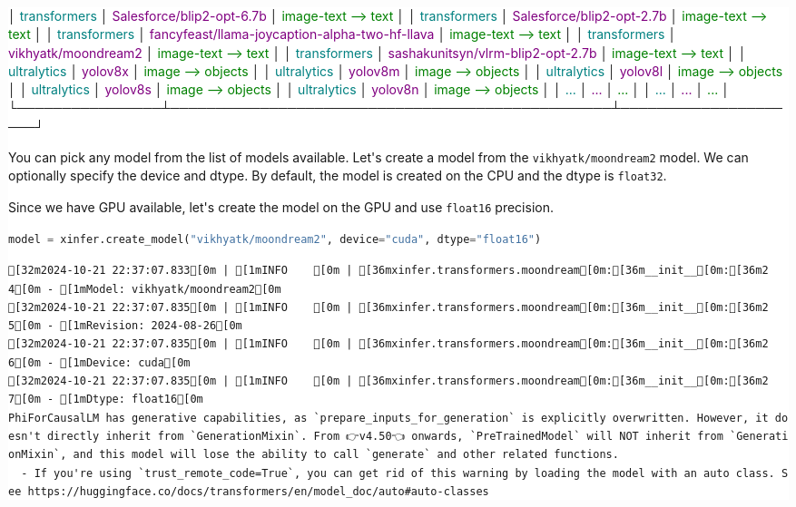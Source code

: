 │<span style="color: #008080; text-decoration-color: #008080"> transformers   </span>│<span style="color: #800080; text-decoration-color: #800080"> Salesforce/blip2-opt-6.7b                       </span>│<span style="color: #008000; text-decoration-color: #008000"> image-text --&gt; text </span>│
│<span style="color: #008080; text-decoration-color: #008080"> transformers   </span>│<span style="color: #800080; text-decoration-color: #800080"> Salesforce/blip2-opt-2.7b                       </span>│<span style="color: #008000; text-decoration-color: #008000"> image-text --&gt; text </span>│
│<span style="color: #008080; text-decoration-color: #008080"> transformers   </span>│<span style="color: #800080; text-decoration-color: #800080"> fancyfeast/llama-joycaption-alpha-two-hf-llava  </span>│<span style="color: #008000; text-decoration-color: #008000"> image-text --&gt; text </span>│
│<span style="color: #008080; text-decoration-color: #008080"> transformers   </span>│<span style="color: #800080; text-decoration-color: #800080"> vikhyatk/moondream2                             </span>│<span style="color: #008000; text-decoration-color: #008000"> image-text --&gt; text </span>│
│<span style="color: #008080; text-decoration-color: #008080"> transformers   </span>│<span style="color: #800080; text-decoration-color: #800080"> sashakunitsyn/vlrm-blip2-opt-2.7b               </span>│<span style="color: #008000; text-decoration-color: #008000"> image-text --&gt; text </span>│
│<span style="color: #008080; text-decoration-color: #008080"> ultralytics    </span>│<span style="color: #800080; text-decoration-color: #800080"> yolov8x                                         </span>│<span style="color: #008000; text-decoration-color: #008000"> image --&gt; objects   </span>│
│<span style="color: #008080; text-decoration-color: #008080"> ultralytics    </span>│<span style="color: #800080; text-decoration-color: #800080"> yolov8m                                         </span>│<span style="color: #008000; text-decoration-color: #008000"> image --&gt; objects   </span>│
│<span style="color: #008080; text-decoration-color: #008080"> ultralytics    </span>│<span style="color: #800080; text-decoration-color: #800080"> yolov8l                                         </span>│<span style="color: #008000; text-decoration-color: #008000"> image --&gt; objects   </span>│
│<span style="color: #008080; text-decoration-color: #008080"> ultralytics    </span>│<span style="color: #800080; text-decoration-color: #800080"> yolov8s                                         </span>│<span style="color: #008000; text-decoration-color: #008000"> image --&gt; objects   </span>│
│<span style="color: #008080; text-decoration-color: #008080"> ultralytics    </span>│<span style="color: #800080; text-decoration-color: #800080"> yolov8n                                         </span>│<span style="color: #008000; text-decoration-color: #008000"> image --&gt; objects   </span>│
│<span style="color: #008080; text-decoration-color: #008080"> ...            </span>│<span style="color: #800080; text-decoration-color: #800080"> ...                                             </span>│<span style="color: #008000; text-decoration-color: #008000"> ...                 </span>│
│<span style="color: #008080; text-decoration-color: #008080"> ...            </span>│<span style="color: #800080; text-decoration-color: #800080"> ...                                             </span>│<span style="color: #008000; text-decoration-color: #008000"> ...                 </span>│
└────────────────┴─────────────────────────────────────────────────┴─────────────────────┘
</pre>



You can pick any model from the list of models available.
Let's create a model from the `vikhyatk/moondream2` model. We can optionally specify the device and dtype. By default, the model is created on the CPU and the dtype is `float32`.

Since we have GPU available, let's create the model on the GPU and use `float16` precision.


```python
model = xinfer.create_model("vikhyatk/moondream2", device="cuda", dtype="float16")
```

    [32m2024-10-21 22:37:07.833[0m | [1mINFO    [0m | [36mxinfer.transformers.moondream[0m:[36m__init__[0m:[36m24[0m - [1mModel: vikhyatk/moondream2[0m
    [32m2024-10-21 22:37:07.835[0m | [1mINFO    [0m | [36mxinfer.transformers.moondream[0m:[36m__init__[0m:[36m25[0m - [1mRevision: 2024-08-26[0m
    [32m2024-10-21 22:37:07.835[0m | [1mINFO    [0m | [36mxinfer.transformers.moondream[0m:[36m__init__[0m:[36m26[0m - [1mDevice: cuda[0m
    [32m2024-10-21 22:37:07.835[0m | [1mINFO    [0m | [36mxinfer.transformers.moondream[0m:[36m__init__[0m:[36m27[0m - [1mDtype: float16[0m
    PhiForCausalLM has generative capabilities, as `prepare_inputs_for_generation` is explicitly overwritten. However, it doesn't directly inherit from `GenerationMixin`. From 👉v4.50👈 onwards, `PreTrainedModel` will NOT inherit from `GenerationMixin`, and this model will lose the ability to call `generate` and other related functions.
      - If you're using `trust_remote_code=True`, you can get rid of this warning by loading the model with an auto class. See https://huggingface.co/docs/transformers/en/model_doc/auto#auto-classes